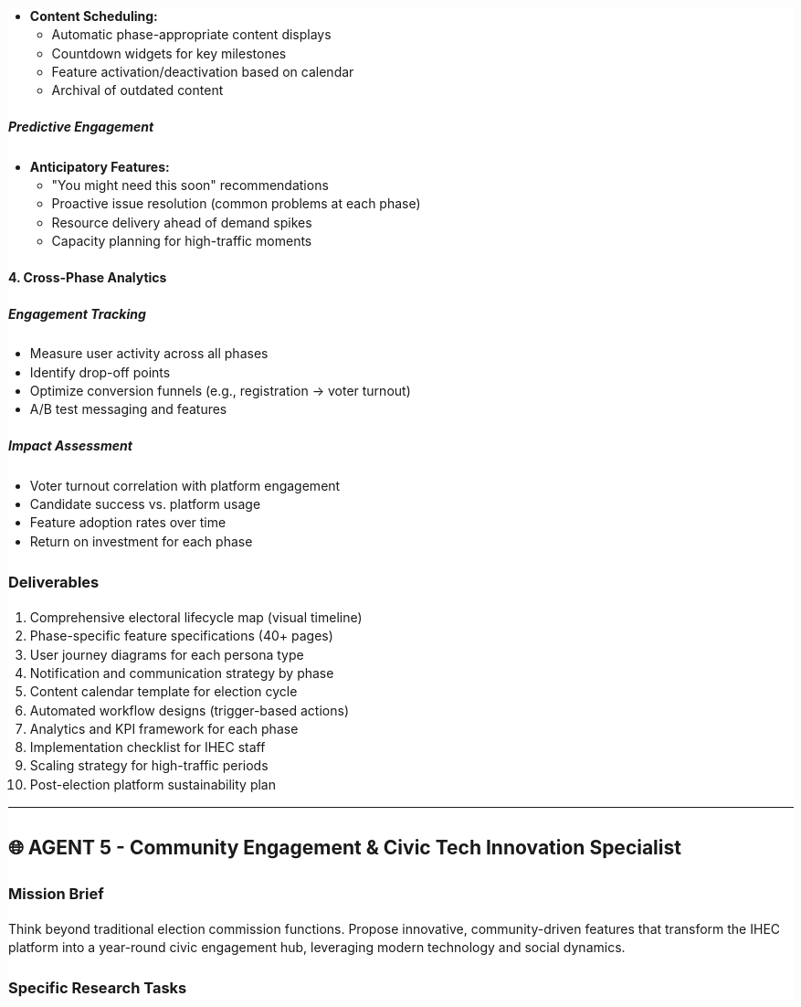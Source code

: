 - **Content Scheduling:**
  - Automatic phase-appropriate content displays
  - Countdown widgets for key milestones
  - Feature activation/deactivation based on calendar
  - Archival of outdated content

##### Predictive Engagement
- **Anticipatory Features:**
  - "You might need this soon" recommendations
  - Proactive issue resolution (common problems at each phase)
  - Resource delivery ahead of demand spikes
  - Capacity planning for high-traffic moments

#### 4. Cross-Phase Analytics

##### Engagement Tracking
- Measure user activity across all phases
- Identify drop-off points
- Optimize conversion funnels (e.g., registration → voter turnout)
- A/B test messaging and features

##### Impact Assessment
- Voter turnout correlation with platform engagement
- Candidate success vs. platform usage
- Feature adoption rates over time
- Return on investment for each phase

### Deliverables
1. Comprehensive electoral lifecycle map (visual timeline)
2. Phase-specific feature specifications (40+ pages)
3. User journey diagrams for each persona type
4. Notification and communication strategy by phase
5. Content calendar template for election cycle
6. Automated workflow designs (trigger-based actions)
7. Analytics and KPI framework for each phase
8. Implementation checklist for IHEC staff
9. Scaling strategy for high-traffic periods
10. Post-election platform sustainability plan

---

## 🌐 AGENT 5 - Community Engagement & Civic Tech Innovation Specialist

### Mission Brief
Think beyond traditional election commission functions. Propose innovative, community-driven features that transform the IHEC platform into a year-round civic engagement hub, leveraging modern technology and social dynamics.

### Specific Research Tasks
